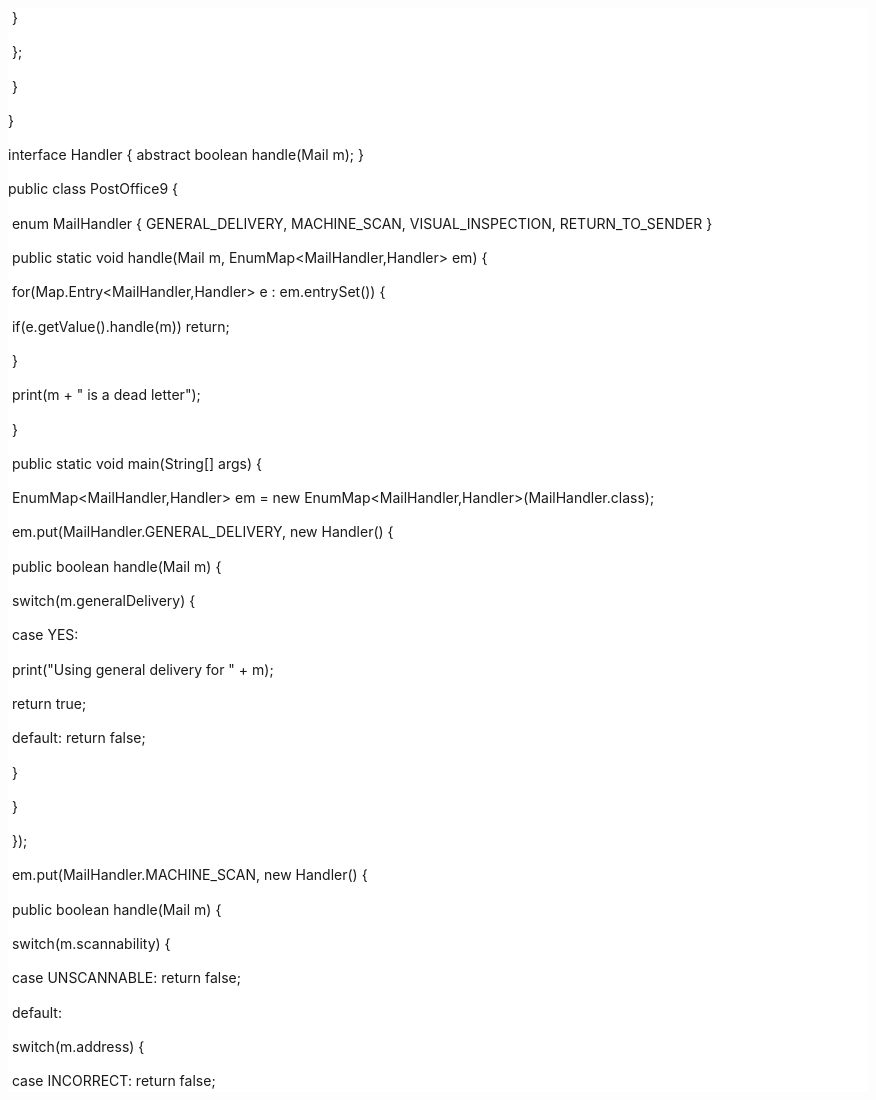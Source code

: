 ​                     }

​              };

​       }

}

 

interface Handler { abstract boolean handle(Mail m); }  

public class PostOffice9 {

​       enum MailHandler { GENERAL_DELIVERY, MACHINE_SCAN, VISUAL_INSPECTION, RETURN_TO_SENDER }

​       public static void handle(Mail m, EnumMap<MailHandler,Handler> em) {   

​              for(Map.Entry<MailHandler,Handler> e : em.entrySet()) {

​                     if(e.getValue().handle(m)) return;                                                 

​              }

​              print(m + " is a dead letter");              

​       }      

​       public static void main(String[] args) {

​              EnumMap<MailHandler,Handler> em = new EnumMap<MailHandler,Handler>(MailHandler.class);

​              em.put(MailHandler.GENERAL_DELIVERY, new Handler() {

​                     public boolean handle(Mail m) {

​                            switch(m.generalDelivery) {

​                                   case YES:

​                                          print("Using general delivery for " + m);

​                                          return true;

​                                   default: return false;

​                            }

​                     }

​              });

​              em.put(MailHandler.MACHINE_SCAN, new Handler() {

​                     public boolean handle(Mail m) {

​                            switch(m.scannability) {

​                                   case UNSCANNABLE: return false;

​                                   default:

​                                          switch(m.address) {

​                                                 case INCORRECT: return false;
